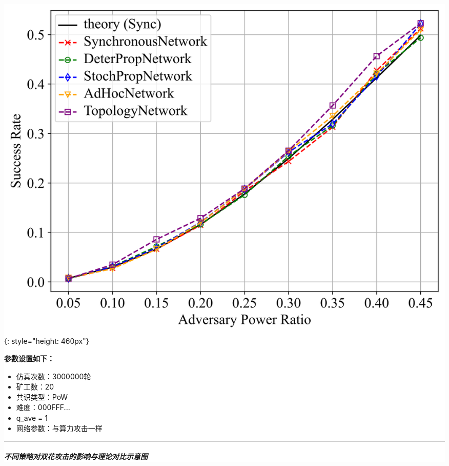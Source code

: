 ![doublespending_different_net](doc/doublespending_net.svg){: style="height: 460px"}

**参数设置如下：**

- 仿真次数：3000000轮
- 矿工数：20
- 共识类型：PoW
- 难度：000FFF...
- q_ave = 1
- 网络参数：与算力攻击一样

---
##### **不同策略对双花攻击的影响与理论对比示意图**
